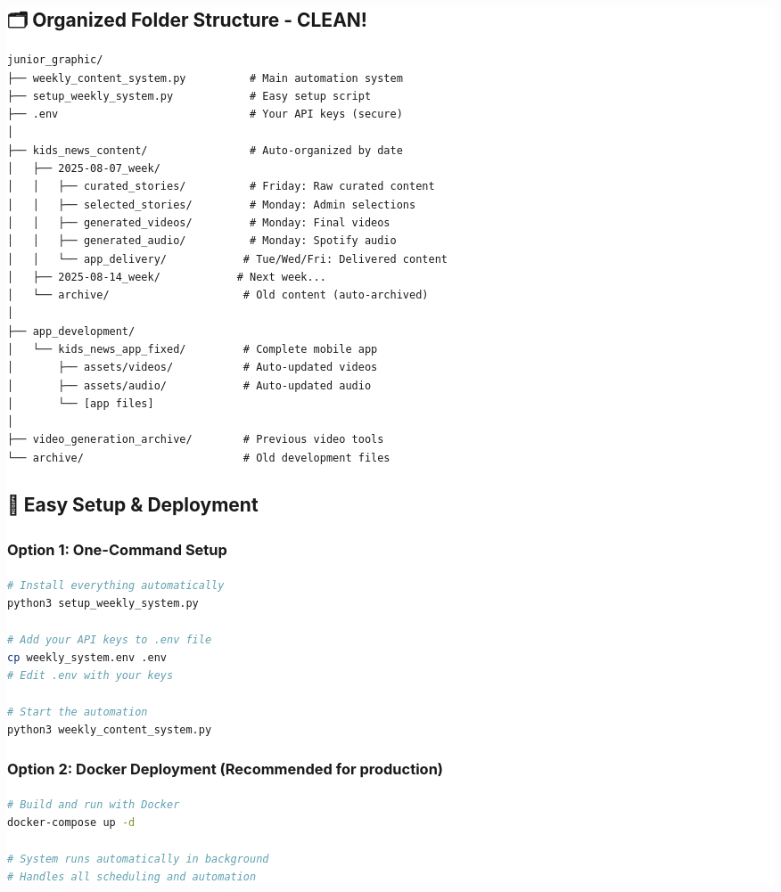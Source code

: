 ## 🗂️ **Organized Folder Structure - CLEAN!**

```
junior_graphic/
├── weekly_content_system.py          # Main automation system
├── setup_weekly_system.py            # Easy setup script
├── .env                              # Your API keys (secure)
│
├── kids_news_content/                # Auto-organized by date
│   ├── 2025-08-07_week/
│   │   ├── curated_stories/          # Friday: Raw curated content
│   │   ├── selected_stories/         # Monday: Admin selections  
│   │   ├── generated_videos/         # Monday: Final videos
│   │   ├── generated_audio/          # Monday: Spotify audio
│   │   └── app_delivery/            # Tue/Wed/Fri: Delivered content
│   ├── 2025-08-14_week/            # Next week...
│   └── archive/                     # Old content (auto-archived)
│
├── app_development/
│   └── kids_news_app_fixed/         # Complete mobile app
│       ├── assets/videos/           # Auto-updated videos
│       ├── assets/audio/            # Auto-updated audio
│       └── [app files]
│
├── video_generation_archive/        # Previous video tools
└── archive/                         # Old development files
```

## 🔧 **Easy Setup & Deployment**

### **Option 1: One-Command Setup**
```bash
# Install everything automatically
python3 setup_weekly_system.py

# Add your API keys to .env file
cp weekly_system.env .env
# Edit .env with your keys

# Start the automation
python3 weekly_content_system.py
```

### **Option 2: Docker Deployment** (Recommended for production)
```bash
# Build and run with Docker
docker-compose up -d

# System runs automatically in background
# Handles all scheduling and automation
```
